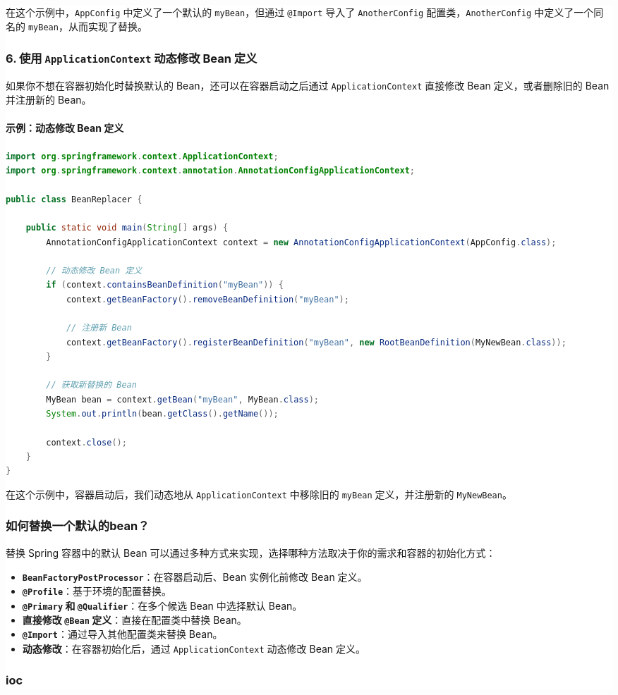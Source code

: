 在这个示例中，`AppConfig` 中定义了一个默认的 `myBean`，但通过 `@Import` 导入了 `AnotherConfig` 配置类，`AnotherConfig` 中定义了一个同名的 `myBean`，从而实现了替换。

### 6. **使用 `ApplicationContext` 动态修改 Bean 定义**

如果你不想在容器初始化时替换默认的 Bean，还可以在容器启动之后通过 `ApplicationContext` 直接修改 Bean 定义，或者删除旧的 Bean 并注册新的 Bean。

#### 示例：动态修改 Bean 定义

```java
import org.springframework.context.ApplicationContext;
import org.springframework.context.annotation.AnnotationConfigApplicationContext;

public class BeanReplacer {

    public static void main(String[] args) {
        AnnotationConfigApplicationContext context = new AnnotationConfigApplicationContext(AppConfig.class);

        // 动态修改 Bean 定义
        if (context.containsBeanDefinition("myBean")) {
            context.getBeanFactory().removeBeanDefinition("myBean");

            // 注册新 Bean
            context.getBeanFactory().registerBeanDefinition("myBean", new RootBeanDefinition(MyNewBean.class));
        }

        // 获取新替换的 Bean
        MyBean bean = context.getBean("myBean", MyBean.class);
        System.out.println(bean.getClass().getName());

        context.close();
    }
}
```

在这个示例中，容器启动后，我们动态地从 `ApplicationContext` 中移除旧的 `myBean` 定义，并注册新的 `MyNewBean`。

### 如何替换一个默认的bean？

替换 Spring 容器中的默认 Bean 可以通过多种方式来实现，选择哪种方法取决于你的需求和容器的初始化方式：

- **`BeanFactoryPostProcessor`**：在容器启动后、Bean 实例化前修改 Bean 定义。
- **`@Profile`**：基于环境的配置替换。
- **`@Primary` 和 `@Qualifier`**：在多个候选 Bean 中选择默认 Bean。
- **直接修改 `@Bean` 定义**：直接在配置类中替换 Bean。
- **`@Import`**：通过导入其他配置类来替换 Bean。
- **动态修改**：在容器初始化后，通过 `ApplicationContext` 动态修改 Bean 定义。



### ioc
